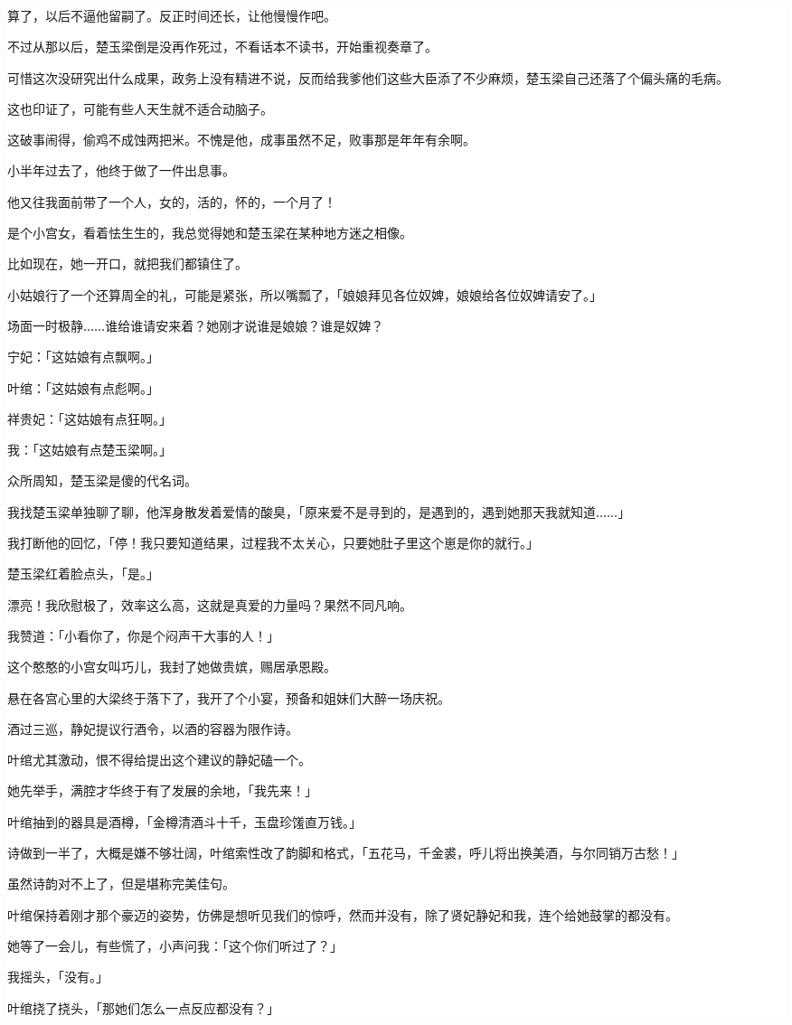 算了，以后不逼他留嗣了。反正时间还长，让他慢慢作吧。

不过从那以后，楚玉梁倒是没再作死过，不看话本不读书，开始重视奏章了。

可惜这次没研究出什么成果，政务上没有精进不说，反而给我爹他们这些大臣添了不少麻烦，楚玉梁自己还落了个偏头痛的毛病。

这也印证了，可能有些人天生就不适合动脑子。

这破事闹得，偷鸡不成蚀两把米。不愧是他，成事虽然不足，败事那是年年有余啊。

小半年过去了，他终于做了一件出息事。

他又往我面前带了一个人，女的，活的，怀的，一个月了！

是个小宫女，看着怯生生的，我总觉得她和楚玉梁在某种地方迷之相像。

比如现在，她一开口，就把我们都镇住了。

小姑娘行了一个还算周全的礼，可能是紧张，所以嘴瓢了，「娘娘拜见各位奴婢，娘娘给各位奴婢请安了。」

场面一时极静……谁给谁请安来着？她刚才说谁是娘娘？谁是奴婢？

宁妃：「这姑娘有点飘啊。」

叶绾：「这姑娘有点彪啊。」

祥贵妃：「这姑娘有点狂啊。」

我：「这姑娘有点楚玉梁啊。」

众所周知，楚玉梁是傻的代名词。

我找楚玉梁单独聊了聊，他浑身散发着爱情的酸臭，「原来爱不是寻到的，是遇到的，遇到她那天我就知道……」

我打断他的回忆，「停！我只要知道结果，过程我不太关心，只要她肚子里这个崽是你的就行。」

楚玉梁红着脸点头，「是。」

漂亮！我欣慰极了，效率这么高，这就是真爱的力量吗？果然不同凡响。

我赞道：「小看你了，你是个闷声干大事的人！」

这个憨憨的小宫女叫巧儿，我封了她做贵嫔，赐居承恩殿。

悬在各宫心里的大梁终于落下了，我开了个小宴，预备和姐妹们大醉一场庆祝。

酒过三巡，静妃提议行酒令，以酒的容器为限作诗。

叶绾尤其激动，恨不得给提出这个建议的静妃磕一个。

她先举手，满腔才华终于有了发展的余地，「我先来！」

叶绾抽到的器具是酒樽，「金樽清酒斗十千，玉盘珍馐直万钱。」

诗做到一半了，大概是嫌不够壮阔，叶绾索性改了韵脚和格式，「五花马，千金裘，呼儿将出换美酒，与尔同销万古愁！」

虽然诗韵对不上了，但是堪称完美佳句。

叶绾保持着刚才那个豪迈的姿势，仿佛是想听见我们的惊呼，然而并没有，除了贤妃静妃和我，连个给她鼓掌的都没有。

她等了一会儿，有些慌了，小声问我：「这个你们听过了？」

我摇头，「没有。」

叶绾挠了挠头，「那她们怎么一点反应都没有？」
